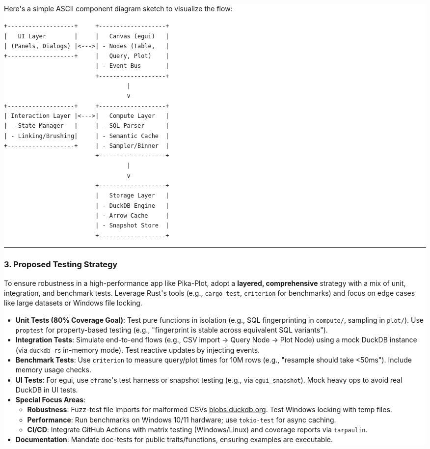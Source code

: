 Here's a simple ASCII component diagram sketch to visualize the flow:

```
+-------------------+     +-------------------+
|   UI Layer        |     |   Canvas (egui)   |
| (Panels, Dialogs) |<--->| - Nodes (Table,   |
+-------------------+     |   Query, Plot)    |
                          | - Event Bus       |
                          +-------------------+
                                   |
                                   v
+-------------------+     +-------------------+
| Interaction Layer |<--->|   Compute Layer   |
| - State Manager   |     | - SQL Parser      |
| - Linking/Brushing|     | - Semantic Cache  |
+-------------------+     | - Sampler/Binner  |
                          +-------------------+
                                   |
                                   v
                          +-------------------+
                          |   Storage Layer   |
                          | - DuckDB Engine   |
                          | - Arrow Cache     |
                          | - Snapshot Store  |
                          +-------------------+
```

---

### 3. Proposed Testing Strategy

To ensure robustness in a high-performance app like Pika-Plot, adopt a **layered, comprehensive** strategy with a mix of unit, integration, and benchmark tests. Leverage Rust's tools (e.g., `cargo test`, `criterion` for benchmarks) and focus on edge cases like large datasets or Windows file locking.

- **Unit Tests (80% Coverage Goal)**: Test pure functions in isolation (e.g., SQL fingerprinting in `compute/`, sampling in `plot/`). Use `proptest` for property-based testing (e.g., "fingerprint is stable across equivalent SQL variants").
- **Integration Tests**: Simulate end-to-end flows (e.g., CSV import → Query Node → Plot Node) using a mock DuckDB instance (via `duckdb-rs` in-memory mode). Test reactive updates by injecting events.
- **Benchmark Tests**: Use `criterion` to measure query/plot times for 10M rows (e.g., "resample should take <50ms"). Include memory usage checks.
- **UI Tests**: For egui, use `eframe`'s test harness or snapshot testing (e.g., via `egui_snapshot`). Mock heavy ops to avoid real DuckDB in UI tests.
- **Special Focus Areas**:
  - **Robustness**: Fuzz-test file imports for malformed CSVs [blobs.duckdb.org](https://blobs.duckdb.org/docs/duckdb-docs-0.9.2.pdf). Test Windows locking with temp files.
  - **Performance**: Run benchmarks on Windows 10/11 hardware; use `tokio-test` for async caching.
  - **CI/CD**: Integrate GitHub Actions with matrix testing (Windows/Linux) and coverage reports via `tarpaulin`.
- **Documentation**: Mandate doc-tests for public traits/functions, ensuring examples are executable.
